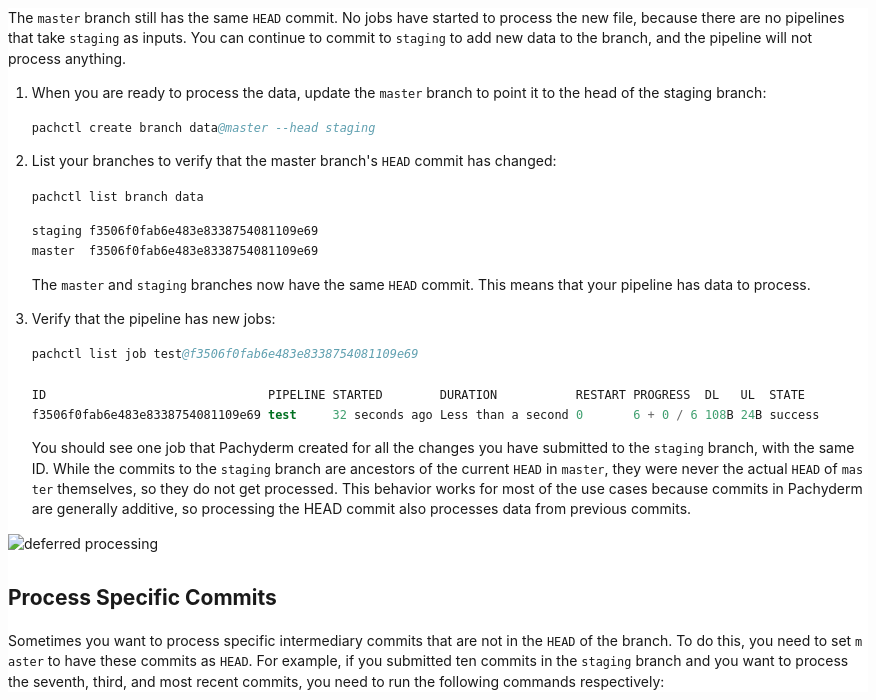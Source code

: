    The `master` branch still has the same `HEAD` commit.
   No jobs have started to process the new file, because
   there are no pipelines that take `staging` as inputs. You can
   continue to commit to `staging` to add new data to the branch, and the
   pipeline will not process anything.

1. When you are ready to process the data, update the `master` branch
   to point it to the head of the staging branch:

   ```s
   pachctl create branch data@master --head staging
   ```

1. List your branches to verify that the master branch's `HEAD`
   commit has changed:

   ```s
   pachctl list branch data
   ```

   ```s
   staging f3506f0fab6e483e8338754081109e69
   master  f3506f0fab6e483e8338754081109e69
   ```

   The `master` and `staging` branches now have the same `HEAD` commit.
   This means that your pipeline has data to process.

1. Verify that the pipeline has new jobs:

   ```s
   pachctl list job test@f3506f0fab6e483e8338754081109e69

   ID                               PIPELINE STARTED        DURATION           RESTART PROGRESS  DL   UL  STATE
   f3506f0fab6e483e8338754081109e69 test     32 seconds ago Less than a second 0       6 + 0 / 6 108B 24B success
   ```

   You should see one job that Pachyderm created for all the changes you
   have submitted to the `staging` branch, with the same ID. While the commits to the
   `staging` branch are ancestors of the current `HEAD` in `master`,
   they were never the actual `HEAD` of `master` themselves, so they
   do not get processed. This behavior works for most of the use cases
   because commits in Pachyderm are generally additive, so processing
   the HEAD commit also processes data from previous commits.

![deferred processing](/images/deferred-processing.gif)

## Process Specific Commits

Sometimes you want to process specific intermediary commits
that are not in the `HEAD` of the branch.
To do this, you need to set `master` to have these commits as `HEAD`.
For example, if you submitted ten commits in the `staging` branch and you
want to process the seventh, third, and most recent commits, you need
to run the following commands respectively:
